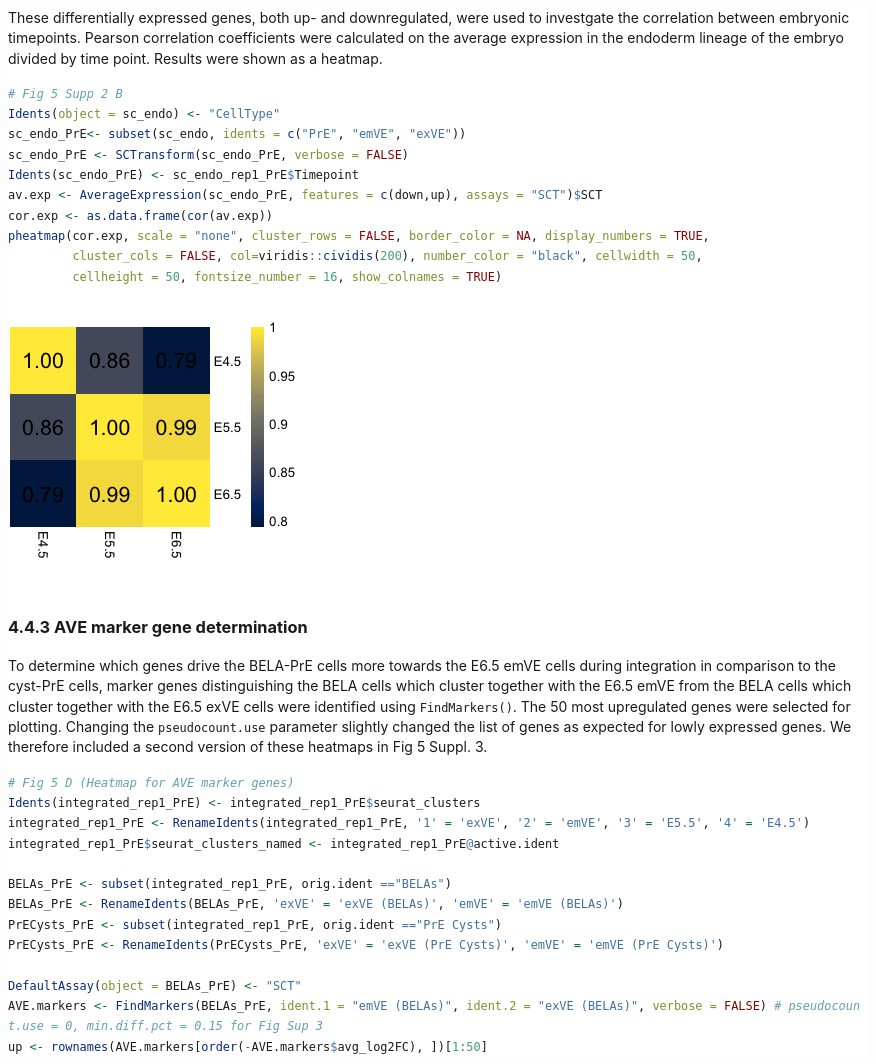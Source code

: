 These differentially expressed genes, both up- and downregulated, were
used to investgate the correlation between embryonic timepoints. Pearson
correlation coefficients were calculated on the average expression in
the endoderm lineage of the embryo divided by time point. Results were
shown as a heatmap.

``` r
# Fig 5 Supp 2 B
Idents(object = sc_endo) <- "CellType"
sc_endo_PrE<- subset(sc_endo, idents = c("PrE", "emVE", "exVE"))
sc_endo_PrE <- SCTransform(sc_endo_PrE, verbose = FALSE)
Idents(sc_endo_PrE) <- sc_endo_rep1_PrE$Timepoint
av.exp <- AverageExpression(sc_endo_PrE, features = c(down,up), assays = "SCT")$SCT
cor.exp <- as.data.frame(cor(av.exp))
pheatmap(cor.exp, scale = "none", cluster_rows = FALSE, border_color = NA, display_numbers = TRUE, 
         cluster_cols = FALSE, col=viridis::cividis(200), number_color = "black", cellwidth = 50, 
         cellheight = 50, fontsize_number = 16, show_colnames = TRUE)
```

![](20220223_scRNAseq_analysis_files/figure-gfm/unnamed-chunk-24-1.png)

### 4.4.3 AVE marker gene determination

To determine which genes drive the BELA-PrE cells more towards the E6.5
emVE cells during integration in comparison to the cyst-PrE cells,
marker genes distinguishing the BELA cells which cluster together with
the E6.5 emVE from the BELA cells which cluster together with the E6.5
exVE cells were identified using `FindMarkers()`. The 50 most
upregulated genes were selected for plotting. Changing the
`pseudocount.use` parameter slightly changed the list of genes as
expected for lowly expressed genes. We therefore included a second
version of these heatmaps in Fig 5 Suppl. 3.

``` r
# Fig 5 D (Heatmap for AVE marker genes)
Idents(integrated_rep1_PrE) <- integrated_rep1_PrE$seurat_clusters
integrated_rep1_PrE <- RenameIdents(integrated_rep1_PrE, '1' = 'exVE', '2' = 'emVE', '3' = 'E5.5', '4' = 'E4.5')
integrated_rep1_PrE$seurat_clusters_named <- integrated_rep1_PrE@active.ident

BELAs_PrE <- subset(integrated_rep1_PrE, orig.ident =="BELAs")
BELAs_PrE <- RenameIdents(BELAs_PrE, 'exVE' = 'exVE (BELAs)', 'emVE' = 'emVE (BELAs)')
PrECysts_PrE <- subset(integrated_rep1_PrE, orig.ident =="PrE Cysts")
PrECysts_PrE <- RenameIdents(PrECysts_PrE, 'exVE' = 'exVE (PrE Cysts)', 'emVE' = 'emVE (PrE Cysts)')

DefaultAssay(object = BELAs_PrE) <- "SCT"
AVE.markers <- FindMarkers(BELAs_PrE, ident.1 = "emVE (BELAs)", ident.2 = "exVE (BELAs)", verbose = FALSE) # pseudocount.use = 0, min.diff.pct = 0.15 for Fig Sup 3
up <- rownames(AVE.markers[order(-AVE.markers$avg_log2FC), ])[1:50]
```